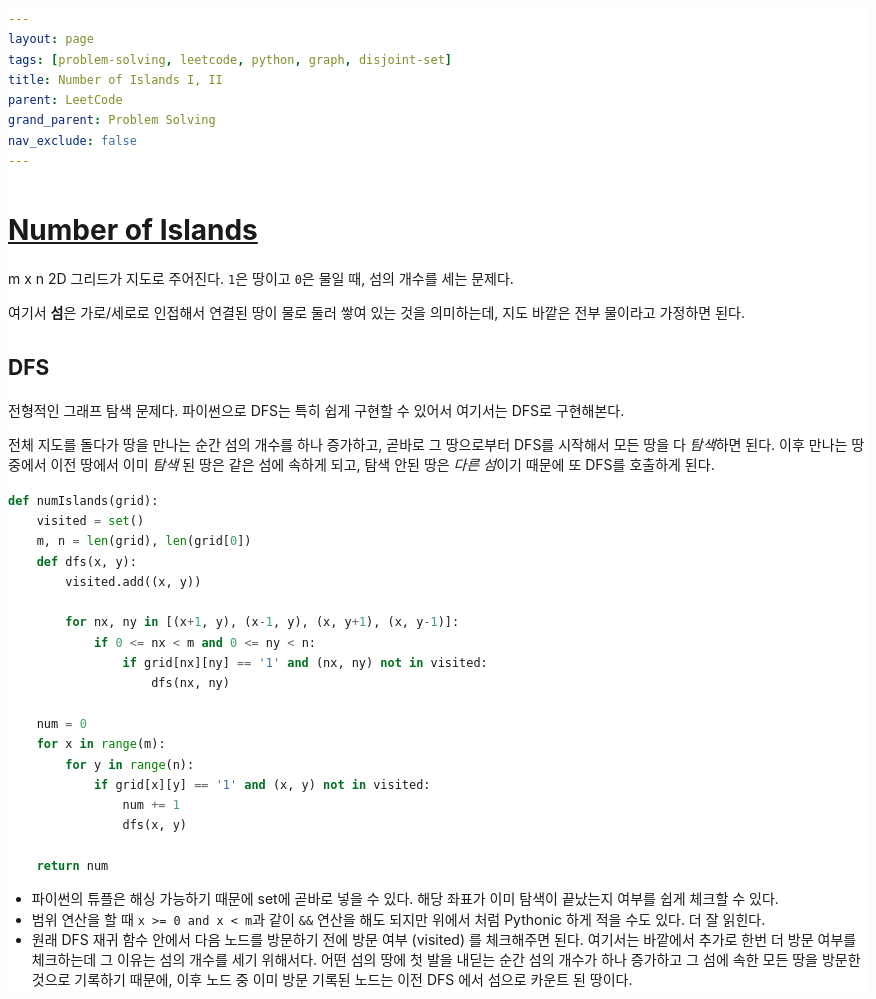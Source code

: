```yaml
---
layout: page
tags: [problem-solving, leetcode, python, graph, disjoint-set]
title: Number of Islands I, II
parent: LeetCode
grand_parent: Problem Solving
nav_exclude: false
---
```


# [Number of Islands](https://leetcode.com/problems/number-of-islands/)

 m x n 2D 그리드가 지도로 주어진다. `1`은 땅이고 `0`은 물일 때, 섬의
 개수를 세는 문제다.

 여기서 **섬**은 가로/세로로 인접해서 연결된 땅이 물로 둘러 쌓여 있는
 것을 의미하는데, 지도 바깥은 전부 물이라고 가정하면 된다.

## DFS
 전형적인 그래프 탐색 문제다. 파이썬으로 DFS는 특히 쉽게 구현할 수
 있어서 여기서는 DFS로 구현해본다.

 전체 지도를 돌다가 땅을 만나는 순간 섬의 개수를 하나 증가하고, 곧바로
 그 땅으로부터 DFS를 시작해서 모든 땅을 다 *탐색*하면 된다. 이후
 만나는 땅 중에서 이전 땅에서 이미 *탐색* 된 땅은 같은 섬에 속하게
 되고, 탐색 안된 땅은 *다른 섬*이기 때문에 또 DFS를 호출하게 된다.

```python
def numIslands(grid):
    visited = set()
    m, n = len(grid), len(grid[0])
    def dfs(x, y):
        visited.add((x, y))

        for nx, ny in [(x+1, y), (x-1, y), (x, y+1), (x, y-1)]:
            if 0 <= nx < m and 0 <= ny < n:
                if grid[nx][ny] == '1' and (nx, ny) not in visited:
                    dfs(nx, ny)

    num = 0
    for x in range(m):
        for y in range(n):
            if grid[x][y] == '1' and (x, y) not in visited:
                num += 1
                dfs(x, y)

    return num
```

 - 파이썬의 튜플은 해싱 가능하기 때문에 set에 곧바로 넣을 수
   있다. 해당 좌표가 이미 탐색이 끝났는지 여부를 쉽게 체크할 수 있다.
 - 범위 연산을 할 때 `x >= 0 and x < m`과 같이 `&&` 연산을 해도 되지만
   위에서 처럼 Pythonic 하게 적을 수도 있다. 더 잘 읽힌다.
 - 원래 DFS 재귀 함수 안에서 다음 노드를 방문하기 전에 방문 여부
   (visited) 를 체크해주면 된다. 여기서는 바깥에서 추가로 한번 더 방문
   여부를 체크하는데 그 이유는 섬의 개수를 세기 위해서다. 어떤 섬의
   땅에 첫 발을 내딛는 순간 섬의 개수가 하나 증가하고 그 섬에 속한
   모든 땅을 방문한 것으로 기록하기 때문에, 이후 노드 중 이미 방문
   기록된 노드는 이전 DFS 에서 섬으로 카운트 된 땅이다.
